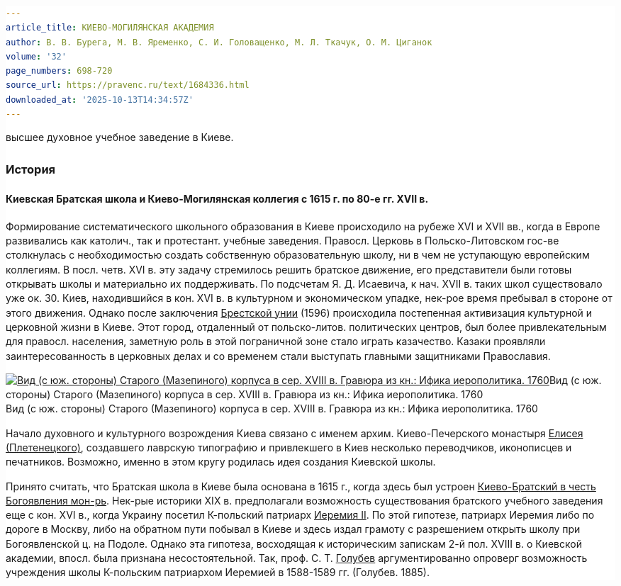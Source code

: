 ```yaml
---
article_title: КИЕВО-МОГИЛЯНСКАЯ АКАДЕМИЯ
author: В. В. Бурега, М. В. Яременко, С. И. Головащенко, М. Л. Ткачук, О. М. Циганок
volume: '32'
page_numbers: 698-720
source_url: https://pravenc.ru/text/1684336.html
downloaded_at: '2025-10-13T14:34:57Z'
---
```


высшее духовное учебное заведение в Киеве.

### История

#### Киевская Братская школа и Киево-Могилянская коллегия с 1615 г. по 80-е гг. XVII в.

Формирование систематического школьного образования в Киеве происходило на рубеже XVI и XVII вв., когда в Европе развивались как католич., так и протестант. учебные заведения. Правосл. Церковь в Польско-Литовском гос-ве столкнулась с необходимостью создать собственную образовательную школу, ни в чем не уступающую европейским коллегиям. В посл. четв. XVI в. эту задачу стремилось решить братское движение, его представители были готовы открывать школы и материально их поддерживать. По подсчетам Я. Д. Исаевича, к нач. XVII в. таких школ существовало уже ок. 30. Киев, находившийся в кон. XVI в. в культурном и экономическом упадке, нек-рое время пребывал в стороне от этого движения. Однако после заключения [Брестской унии](<https://pravenc.ru/text/Брестская уния.html>) (1596) происходила постепенная активизация культурной и церковной жизни в Киеве. Этот город, отдаленный от польско-литов. политических центров, был более привлекательным для правосл. населения, заметную роль в этой пограничной зоне стало играть казачество. Казаки проявляли заинтересованность в церковных делах и со временем стали выступать главными защитниками Православия.

[![Вид (с юж. стороны) Старого (Мазепиного) корпуса в сер. XVIII в. Гравюра из кн.: Ифика иерополитика. 1760](https://pravenc.ru/data/2014/03/03/1234147406/i200.jpg "Кликните для увеличения картинки")](https://pravenc.ru/data/2014/03/03/1234147406/i400.jpg)Вид (с юж. стороны) Старого (Мазепиного) корпуса в сер. XVIII в. Гравюра из кн.: Ифика иерополитика. 1760  
Вид (с юж. стороны) Старого (Мазепиного) корпуса в сер. XVIII в. Гравюра из кн.: Ифика иерополитика. 1760

Начало духовного и культурного возрождения Киева связано с именем архим. Киево-Печерского монастыря [Елисея (Плетенецкого)](<https://pravenc.ru/text/Елисея (Плетенецкого).html>), создавшего лаврскую типографию и привлекшего в Киев несколько переводчиков, иконописцев и печатников. Возможно, именно в этом кругу родилась идея создания Киевской школы.

Принято считать, что Братская школа в Киеве была основана в 1615 г., когда здесь был устроен [Киево-Братский в честь Богоявления мон-рь](<https://pravenc.ru/text/Киево-Братский в честь Богоявления мон-рь.html>). Нек-рые историки XIX в. предполагали возможность существования братского учебного заведения еще с кон. XVI в., когда Украину посетил К-польский патриарх [Иеремия II](<https://pravenc.ru/text/Иеремия II.html>). По этой гипотезе, патриарх Иеремия либо по дороге в Москву, либо на обратном пути побывал в Киеве и здесь издал грамоту с разрешением открыть школу при Богоявленской ц. на Подоле. Однако эта гипотеза, восходящая к историческим запискам 2-й пол. XVIII в. о Киевской академии, впосл. была признана несостоятельной. Так, проф. С. Т. [Голубев](https://pravenc.ru/text/Голубев.html) аргументированно опроверг возможность учреждения школы К-польским патриархом Иеремией в 1588-1589 гг. (Голубев. 1885).
